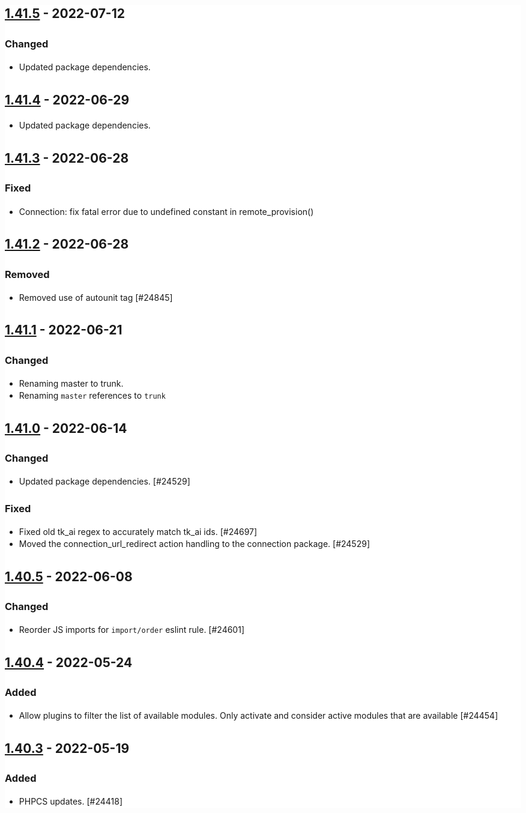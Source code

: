## [1.41.5] - 2022-07-12
### Changed
- Updated package dependencies.

## [1.41.4] - 2022-06-29

- Updated package dependencies.

## [1.41.3] - 2022-06-28
### Fixed
- Connection: fix fatal error due to undefined constant in remote_provision()

## [1.41.2] - 2022-06-28
### Removed
- Removed use of autounit tag [#24845]

## [1.41.1] - 2022-06-21
### Changed
- Renaming master to trunk.
- Renaming `master` references to `trunk`

## [1.41.0] - 2022-06-14
### Changed
- Updated package dependencies. [#24529]

### Fixed
- Fixed old tk_ai regex to accurately match tk_ai ids. [#24697]
- Moved the connection_url_redirect action handling to the connection package. [#24529]

## [1.40.5] - 2022-06-08
### Changed
- Reorder JS imports for `import/order` eslint rule. [#24601]

## [1.40.4] - 2022-05-24
### Added
- Allow plugins to filter the list of available modules. Only activate and consider active modules that are available [#24454]

## [1.40.3] - 2022-05-19
### Added
- PHPCS updates. [#24418]


[1.51.7]: https://github.com/Automattic/jetpack-connection/compare/v1.51.6...v1.51.7
[1.51.6]: https://github.com/Automattic/jetpack-connection/compare/v1.51.5...v1.51.6
[1.51.5]: https://github.com/Automattic/jetpack-connection/compare/v1.51.4...v1.51.5
[1.51.4]: https://github.com/Automattic/jetpack-connection/compare/v1.51.3...v1.51.4
[1.51.3]: https://github.com/Automattic/jetpack-connection/compare/v1.51.2...v1.51.3
[1.51.2]: https://github.com/Automattic/jetpack-connection/compare/v1.51.1...v1.51.2
[1.51.1]: https://github.com/Automattic/jetpack-connection/compare/v1.51.0...v1.51.1
[1.51.0]: https://github.com/Automattic/jetpack-connection/compare/v1.50.1...v1.51.0
[1.50.1]: https://github.com/Automattic/jetpack-connection/compare/v1.50.0...v1.50.1
[1.50.0]: https://github.com/Automattic/jetpack-connection/compare/v1.49.1...v1.50.0
[1.49.1]: https://github.com/Automattic/jetpack-connection/compare/v1.49.0...v1.49.1
[1.49.0]: https://github.com/Automattic/jetpack-connection/compare/v1.48.1...v1.49.0
[1.48.1]: https://github.com/Automattic/jetpack-connection/compare/v1.48.0...v1.48.1
[1.48.0]: https://github.com/Automattic/jetpack-connection/compare/v1.47.1...v1.48.0
[1.47.1]: https://github.com/Automattic/jetpack-connection/compare/v1.47.0...v1.47.1
[1.47.0]: https://github.com/Automattic/jetpack-connection/compare/v1.46.4...v1.47.0
[1.46.4]: https://github.com/Automattic/jetpack-connection/compare/v1.46.3...v1.46.4
[1.46.3]: https://github.com/Automattic/jetpack-connection/compare/v1.46.2...v1.46.3
[1.46.2]: https://github.com/Automattic/jetpack-connection/compare/v1.46.1...v1.46.2
[1.46.1]: https://github.com/Automattic/jetpack-connection/compare/v1.46.0...v1.46.1
[1.46.0]: https://github.com/Automattic/jetpack-connection/compare/v1.45.5...v1.46.0
[1.45.5]: https://github.com/Automattic/jetpack-connection/compare/v1.45.4...v1.45.5
[1.45.4]: https://github.com/Automattic/jetpack-connection/compare/v1.45.3...v1.45.4
[1.45.3]: https://github.com/Automattic/jetpack-connection/compare/v1.45.2...v1.45.3
[1.45.2]: https://github.com/Automattic/jetpack-connection/compare/v1.45.1...v1.45.2
[1.45.1]: https://github.com/Automattic/jetpack-connection/compare/v1.45.0...v1.45.1
[1.45.0]: https://github.com/Automattic/jetpack-connection/compare/v1.44.0...v1.45.0
[1.44.0]: https://github.com/Automattic/jetpack-connection/compare/v1.43.1...v1.44.0
[1.43.1]: https://github.com/Automattic/jetpack-connection/compare/v1.43.0...v1.43.1
[1.43.0]: https://github.com/Automattic/jetpack-connection/compare/v1.42.0...v1.43.0
[1.42.0]: https://github.com/Automattic/jetpack-connection/compare/v1.41.8...v1.42.0
[1.41.8]: https://github.com/Automattic/jetpack-connection/compare/v1.41.7...v1.41.8
[1.41.7]: https://github.com/Automattic/jetpack-connection/compare/v1.41.6...v1.41.7
[1.41.6]: https://github.com/Automattic/jetpack-connection/compare/v1.41.5...v1.41.6
[1.41.5]: https://github.com/Automattic/jetpack-connection/compare/v1.41.4...v1.41.5
[1.41.4]: https://github.com/Automattic/jetpack-connection/compare/v1.41.3...v1.41.4
[1.41.3]: https://github.com/Automattic/jetpack-connection/compare/v1.41.2...v1.41.3
[1.41.2]: https://github.com/Automattic/jetpack-connection/compare/v1.41.1...v1.41.2
[1.41.1]: https://github.com/Automattic/jetpack-connection/compare/v1.41.0...v1.41.1
[1.41.0]: https://github.com/Automattic/jetpack-connection/compare/v1.40.5...v1.41.0
[1.40.5]: https://github.com/Automattic/jetpack-connection/compare/v1.40.4...v1.40.5
[1.40.4]: https://github.com/Automattic/jetpack-connection/compare/v1.40.3...v1.40.4
[1.40.3]: https://github.com/Automattic/jetpack-connection/compare/v1.40.2...v1.40.3
[1.40.2]: https://github.com/Automattic/jetpack-connection/compare/v1.40.1...v1.40.2
[1.40.1]: https://github.com/Automattic/jetpack-connection/compare/v1.40.0...v1.40.1
[1.40.0]: https://github.com/Automattic/jetpack-connection/compare/v1.39.1...v1.40.0
[1.39.2]: https://github.com/Automattic/jetpack-connection/compare/v1.39.1...v1.39.2
[1.39.1]: https://github.com/Automattic/jetpack-connection/compare/v1.39.0...v1.39.1
[1.39.0]: https://github.com/Automattic/jetpack-connection/compare/v1.38.0...v1.39.0
[1.38.0]: https://github.com/Automattic/jetpack-connection/compare/v1.37.6...v1.38.0
[1.37.6]: https://github.com/Automattic/jetpack-connection/compare/v1.37.5...v1.37.6
[1.37.5]: https://github.com/Automattic/jetpack-connection/compare/v1.37.4...v1.37.5
[1.37.4]: https://github.com/Automattic/jetpack-connection/compare/v1.37.3...v1.37.4
[1.37.3]: https://github.com/Automattic/jetpack-connection/compare/v1.37.2...v1.37.3
[1.37.2]: https://github.com/Automattic/jetpack-connection/compare/v1.37.1...v1.37.2
[1.37.1]: https://github.com/Automattic/jetpack-connection/compare/v1.37.0...v1.37.1
[1.37.0]: https://github.com/Automattic/jetpack-connection/compare/v1.36.4...v1.37.0
[1.36.4]: https://github.com/Automattic/jetpack-connection/compare/v1.36.3...v1.36.4
[1.36.3]: https://github.com/Automattic/jetpack-connection/compare/v1.36.2...v1.36.3
[1.36.2]: https://github.com/Automattic/jetpack-connection/compare/v1.36.1...v1.36.2
[1.36.1]: https://github.com/Automattic/jetpack-connection/compare/v1.36.0...v1.36.1
[1.36.0]: https://github.com/Automattic/jetpack-connection/compare/v1.35.0...v1.36.0
[1.35.0]: https://github.com/Automattic/jetpack-connection/compare/v1.34.0...v1.35.0
[1.34.0]: https://github.com/Automattic/jetpack-connection/compare/v1.33.0...v1.34.0
[1.33.0]: https://github.com/Automattic/jetpack-connection/compare/v1.32.0...v1.33.0
[1.32.0]: https://github.com/Automattic/jetpack-connection/compare/v1.31.0...v1.32.0
[1.31.0]: https://github.com/Automattic/jetpack-connection/compare/v1.30.13...v1.31.0
[1.30.13]: https://github.com/Automattic/jetpack-connection/compare/v1.30.12...v1.30.13
[1.30.12]: https://github.com/Automattic/jetpack-connection/compare/v1.30.11...v1.30.12
[1.30.11]: https://github.com/Automattic/jetpack-connection/compare/v1.30.10...v1.30.11
[1.30.10]: https://github.com/Automattic/jetpack-connection/compare/v1.30.9...v1.30.10
[1.30.9]: https://github.com/Automattic/jetpack-connection/compare/v1.30.8...v1.30.9
[1.30.8]: https://github.com/Automattic/jetpack-connection/compare/v1.30.7...v1.30.8
[1.30.7]: https://github.com/Automattic/jetpack-connection/compare/v1.30.6...v1.30.7
[1.30.6]: https://github.com/Automattic/jetpack-connection/compare/v1.30.5...v1.30.6
[1.30.5]: https://github.com/Automattic/jetpack-connection/compare/v1.30.4...v1.30.5
[1.30.4]: https://github.com/Automattic/jetpack-connection/compare/v1.30.3...v1.30.4
[1.30.3]: https://github.com/Automattic/jetpack-connection/compare/v1.30.2...v1.30.3
[1.30.2]: https://github.com/Automattic/jetpack-connection/compare/v1.30.1...v1.30.2
[1.30.1]: https://github.com/Automattic/jetpack-connection/compare/v1.30.0...v1.30.1
[1.30.0]: https://github.com/Automattic/jetpack-connection/compare/v1.29.0...v1.30.0
[1.29.0]: https://github.com/Automattic/jetpack-connection/compare/v1.28.0...v1.29.0
[1.28.0]: https://github.com/Automattic/jetpack-connection/compare/v1.27.0...v1.28.0
[1.27.0]: https://github.com/Automattic/jetpack-connection/compare/v1.26.0...v1.27.0
[1.26.0]: https://github.com/Automattic/jetpack-connection/compare/v1.25.2...v1.26.0
[1.25.2]: https://github.com/Automattic/jetpack-connection/compare/v1.25.1...v1.25.2
[1.25.1]: https://github.com/Automattic/jetpack-connection/compare/v1.25.0...v1.25.1
[1.25.0]: https://github.com/Automattic/jetpack-connection/compare/v1.24.0...v1.25.0
[1.24.0]: https://github.com/Automattic/jetpack-connection/compare/v1.23.2...v1.24.0
[1.23.2]: https://github.com/Automattic/jetpack-connection/compare/v1.23.1...v1.23.2
[1.23.1]: https://github.com/Automattic/jetpack-connection/compare/v1.23.0...v1.23.1
[1.23.0]: https://github.com/Automattic/jetpack-connection/compare/v1.22.0...v1.23.0
[1.22.0]: https://github.com/Automattic/jetpack-connection/compare/v1.21.1...v1.22.0
[1.21.1]: https://github.com/Automattic/jetpack-connection/compare/v1.21.0...v1.21.1
[1.21.0]: https://github.com/Automattic/jetpack-connection/compare/v1.20.0...v1.21.0
[1.20.0]: https://github.com/Automattic/jetpack-connection/compare/v1.19.2...v1.20.0
[1.19.2]: https://github.com/Automattic/jetpack-connection/compare/v1.19.1...v1.19.2
[1.19.1]: https://github.com/Automattic/jetpack-connection/compare/v1.19.0...v1.19.1
[1.19.0]: https://github.com/Automattic/jetpack-connection/compare/v1.18.4...v1.19.0
[1.18.4]: https://github.com/Automattic/jetpack-connection/compare/v1.18.3...v1.18.4
[1.18.3]: https://github.com/Automattic/jetpack-connection/compare/v1.18.2...v1.18.3
[1.18.2]: https://github.com/Automattic/jetpack-connection/compare/v1.18.1...v1.18.2
[1.18.1]: https://github.com/Automattic/jetpack-connection/compare/v1.18.0...v1.18.1
[1.18.0]: https://github.com/Automattic/jetpack-connection/compare/v1.17.2...v1.18.0
[1.17.2]: https://github.com/Automattic/jetpack-connection/compare/v1.17.1...v1.17.2
[1.17.1]: https://github.com/Automattic/jetpack-connection/compare/v1.17.0...v1.17.1
[1.17.0]: https://github.com/Automattic/jetpack-connection/compare/v1.15.2...v1.17.0
[1.15.2]: https://github.com/Automattic/jetpack-connection/compare/v1.15.1...v1.15.2
[1.15.1]: https://github.com/Automattic/jetpack-connection/compare/v1.15.0...v1.15.1
[1.15.0]: https://github.com/Automattic/jetpack-connection/compare/v1.14.2...v1.15.0
[1.14.2]: https://github.com/Automattic/jetpack-connection/compare/v1.14.1...v1.14.2
[1.14.1]: https://github.com/Automattic/jetpack-connection/compare/v1.14.0...v1.14.1
[1.14.0]: https://github.com/Automattic/jetpack-connection/compare/v1.13.1...v1.14.0
[1.13.1]: https://github.com/Automattic/jetpack-connection/compare/v1.13.0...v1.13.1
[1.13.0]: https://github.com/Automattic/jetpack-connection/compare/v1.12.0...v1.13.0
[1.12.0]: https://github.com/Automattic/jetpack-connection/compare/v1.11.0...v1.12.0
[1.11.0]: https://github.com/Automattic/jetpack-connection/compare/1.10.0...v1.11.0
[1.10.0]: https://github.com/Automattic/jetpack-connection/compare/v1.9.0...1.10.0
[1.9.0]: https://github.com/Automattic/jetpack-connection/compare/v1.8.3...v1.9.0
[1.8.3]: https://github.com/Automattic/jetpack-connection/compare/v1.8.2...v1.8.3
[1.8.2]: https://github.com/Automattic/jetpack-connection/compare/v1.8.1...v1.8.2
[1.8.1]: https://github.com/Automattic/jetpack-connection/compare/v1.8.0...v1.8.1
[1.8.0]: https://github.com/Automattic/jetpack-connection/compare/v1.7.2...v1.8.0
[1.7.2]: https://github.com/Automattic/jetpack-connection/compare/v1.7.1...v1.7.2
[1.7.1]: https://github.com/Automattic/jetpack-connection/compare/v1.7.0...v1.7.1
[1.7.0]: https://github.com/Automattic/jetpack-connection/compare/v1.6.1...v1.7.0
[1.6.1]: https://github.com/Automattic/jetpack-connection/compare/v1.6.0...v1.6.1
[1.6.0]: https://github.com/Automattic/jetpack-connection/compare/v1.5.0...v1.6.0
[1.5.0]: https://github.com/Automattic/jetpack-connection/compare/v1.4.0...v1.5.0
[1.4.0]: https://github.com/Automattic/jetpack-connection/compare/v1.3.1...v1.4.0
[1.3.1]: https://github.com/Automattic/jetpack-connection/compare/v1.3.0...v1.3.1
[1.3.0]: https://github.com/Automattic/jetpack-connection/compare/v1.2.0...v1.3.0
[1.2.0]: https://github.com/Automattic/jetpack-connection/compare/v1.1.0...v1.2.0
[1.1.0]: https://github.com/Automattic/jetpack-connection/compare/v1.0.7...v1.1.0
[1.0.7]: https://github.com/Automattic/jetpack-connection/compare/v1.0.6...v1.0.7
[1.0.6]: https://github.com/Automattic/jetpack-connection/compare/v1.0.5...v1.0.6
[1.0.5]: https://github.com/Automattic/jetpack-connection/compare/v1.0.4...v1.0.5
[1.0.4]: https://github.com/Automattic/jetpack-connection/compare/v1.0.3...v1.0.4
[1.0.3]: https://github.com/Automattic/jetpack-connection/compare/v1.0.2...v1.0.3
[1.0.2]: https://github.com/Automattic/jetpack-connection/compare/v1.0.1...v1.0.2
[1.0.1]: https://github.com/Automattic/jetpack-connection/compare/v1.0.0...v1.0.1